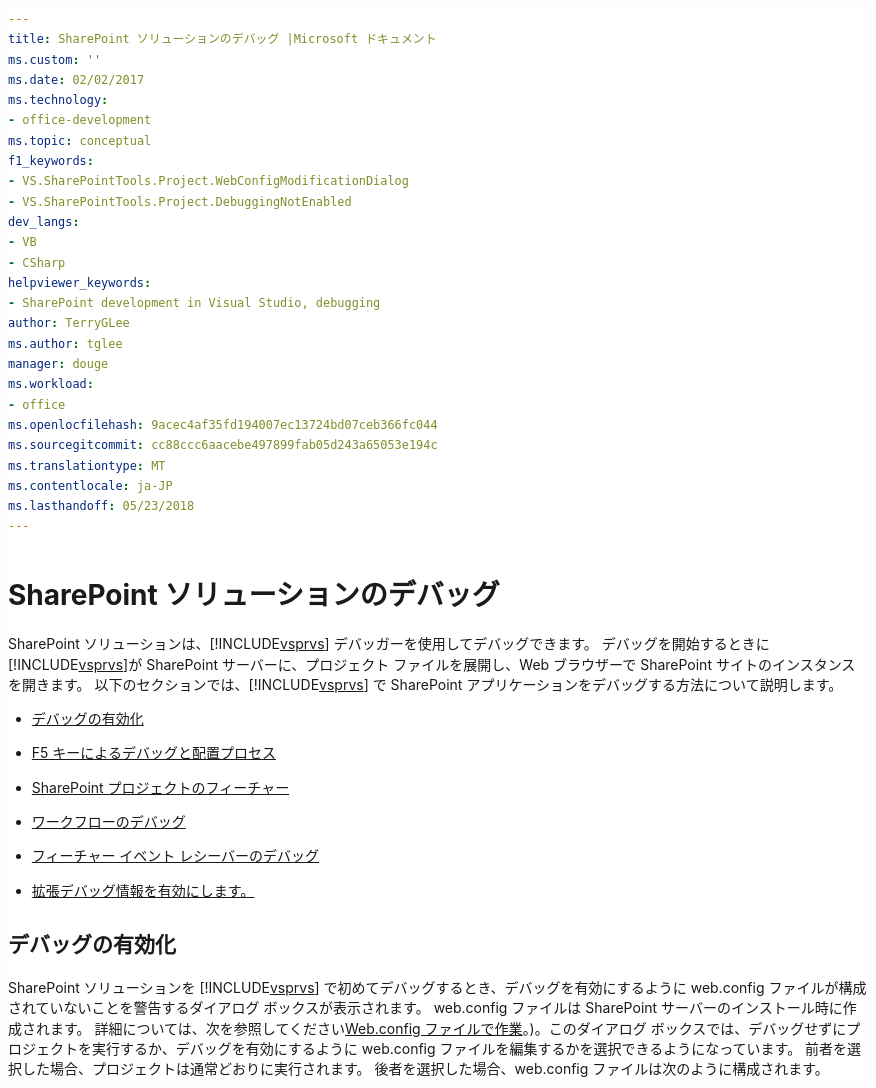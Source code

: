 ```yaml
---
title: SharePoint ソリューションのデバッグ |Microsoft ドキュメント
ms.custom: ''
ms.date: 02/02/2017
ms.technology:
- office-development
ms.topic: conceptual
f1_keywords:
- VS.SharePointTools.Project.WebConfigModificationDialog
- VS.SharePointTools.Project.DebuggingNotEnabled
dev_langs:
- VB
- CSharp
helpviewer_keywords:
- SharePoint development in Visual Studio, debugging
author: TerryGLee
ms.author: tglee
manager: douge
ms.workload:
- office
ms.openlocfilehash: 9acec4af35fd194007ec13724bd07ceb366fc044
ms.sourcegitcommit: cc88ccc6aacebe497899fab05d243a65053e194c
ms.translationtype: MT
ms.contentlocale: ja-JP
ms.lasthandoff: 05/23/2018
---
```

# <a name="debugging-sharepoint-solutions"></a>SharePoint ソリューションのデバッグ
  SharePoint ソリューションは、[!INCLUDE[vsprvs](../sharepoint/includes/vsprvs-md.md)] デバッガーを使用してデバッグできます。 デバッグを開始するときに[!INCLUDE[vsprvs](../sharepoint/includes/vsprvs-md.md)]が SharePoint サーバーに、プロジェクト ファイルを展開し、Web ブラウザーで SharePoint サイトのインスタンスを開きます。 以下のセクションでは、[!INCLUDE[vsprvs](../sharepoint/includes/vsprvs-md.md)] で SharePoint アプリケーションをデバッグする方法について説明します。  
  
-   [デバッグの有効化](#EnableDebug)  
  
-   [F5 キーによるデバッグと配置プロセス](#Deployment)  
  
-   [SharePoint プロジェクトのフィーチャー](#Features)  
  
-   [ワークフローのデバッグ](#Workflow)  
  
-   [フィーチャー イベント レシーバーのデバッグ](#FeatureEvents)  
  
-   [拡張デバッグ情報を有効にします。](#EnhancedDebug)  
  
##  <a name="EnableDebug"></a> デバッグの有効化  
 SharePoint ソリューションを [!INCLUDE[vsprvs](../sharepoint/includes/vsprvs-md.md)] で初めてデバッグするとき、デバッグを有効にするように web.config ファイルが構成されていないことを警告するダイアログ ボックスが表示されます。 web.config ファイルは SharePoint サーバーのインストール時に作成されます。 詳細については、次を参照してください[Web.config ファイルで作業](http://go.microsoft.com/fwlink/?LinkID=149266)。)。このダイアログ ボックスでは、デバッグせずにプロジェクトを実行するか、デバッグを有効にするように web.config ファイルを編集するかを選択できるようになっています。 前者を選択した場合、プロジェクトは通常どおりに実行されます。 後者を選択した場合、web.config ファイルは次のように構成されます。  
  